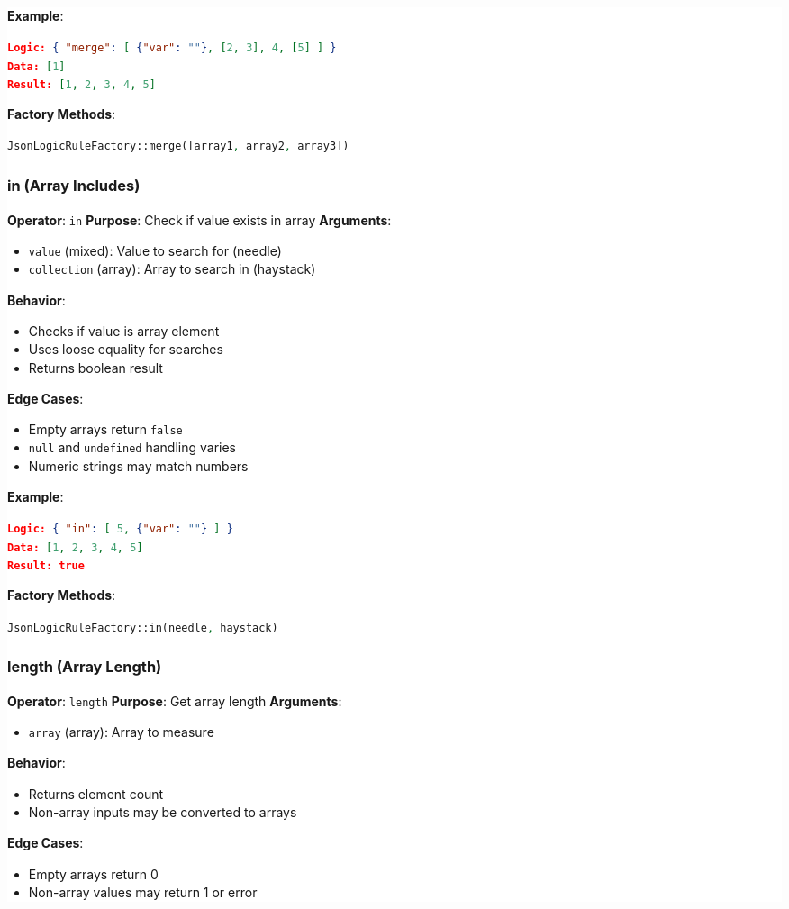 **Example**:
```json
Logic: { "merge": [ {"var": ""}, [2, 3], 4, [5] ] }
Data: [1]
Result: [1, 2, 3, 4, 5]
```

**Factory Methods**:
```php
JsonLogicRuleFactory::merge([array1, array2, array3])
```

### in (Array Includes)

**Operator**: `in`
**Purpose**: Check if value exists in array
**Arguments**:
- `value` (mixed): Value to search for (needle)
- `collection` (array): Array to search in (haystack)

**Behavior**:
- Checks if value is array element
- Uses loose equality for searches
- Returns boolean result

**Edge Cases**:
- Empty arrays return `false`
- `null` and `undefined` handling varies
- Numeric strings may match numbers

**Example**:
```json
Logic: { "in": [ 5, {"var": ""} ] }
Data: [1, 2, 3, 4, 5]
Result: true
```

**Factory Methods**:
```php
JsonLogicRuleFactory::in(needle, haystack)
```

### length (Array Length)

**Operator**: `length`
**Purpose**: Get array length
**Arguments**:
- `array` (array): Array to measure

**Behavior**:
- Returns element count
- Non-array inputs may be converted to arrays

**Edge Cases**:
- Empty arrays return 0
- Non-array values may return 1 or error
